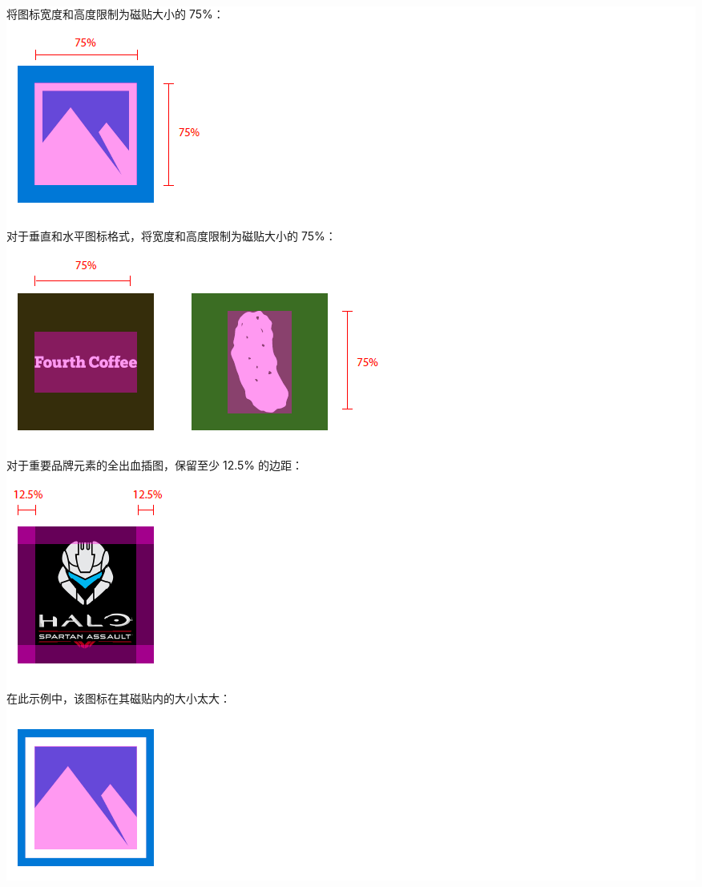 将图标宽度和高度限制为磁贴大小的 75%：

![列表视图磁贴的图标大小调整](images/assetguidance17.png)

对于垂直和水平图标格式，将宽度和高度限制为磁贴大小的 75%：

![列表视图磁贴的图标大小调整](images/assetguidance18.png)

对于重要品牌元素的全出血插图，保留至少 12.5% 的边距：

![列表视图磁贴中的全出血插图](images/assetguidance19.png)

在此示例中，该图标在其磁贴内的大小太大：

![对于磁贴而言太大的图标](images/assetguidance20a.png)
